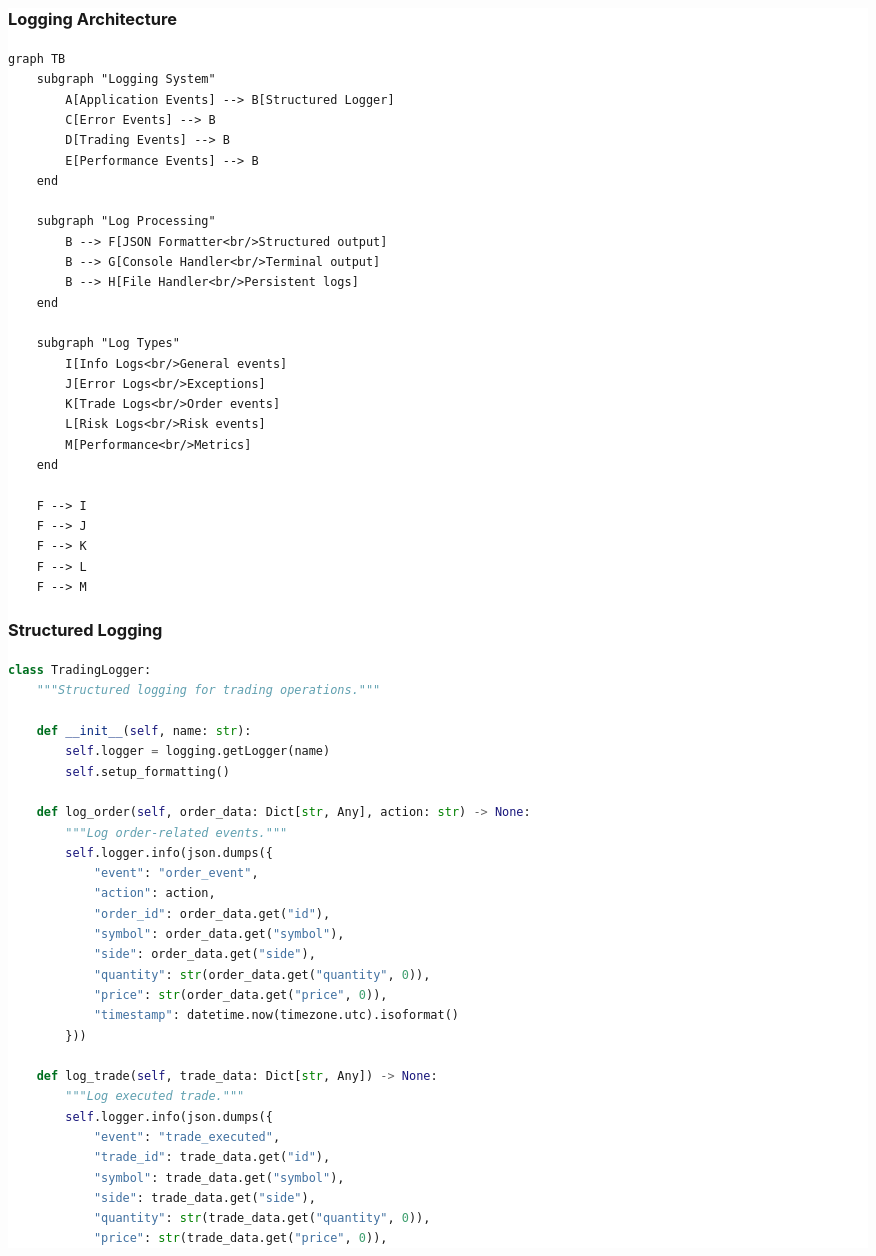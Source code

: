 ### Logging Architecture

```mermaid
graph TB
    subgraph "Logging System"
        A[Application Events] --> B[Structured Logger]
        C[Error Events] --> B
        D[Trading Events] --> B
        E[Performance Events] --> B
    end
    
    subgraph "Log Processing"
        B --> F[JSON Formatter<br/>Structured output]
        B --> G[Console Handler<br/>Terminal output]
        B --> H[File Handler<br/>Persistent logs]
    end
    
    subgraph "Log Types"
        I[Info Logs<br/>General events]
        J[Error Logs<br/>Exceptions]
        K[Trade Logs<br/>Order events]
        L[Risk Logs<br/>Risk events]
        M[Performance<br/>Metrics]
    end
    
    F --> I
    F --> J
    F --> K
    F --> L
    F --> M
```

### Structured Logging

```python
class TradingLogger:
    """Structured logging for trading operations."""
    
    def __init__(self, name: str):
        self.logger = logging.getLogger(name)
        self.setup_formatting()
    
    def log_order(self, order_data: Dict[str, Any], action: str) -> None:
        """Log order-related events."""
        self.logger.info(json.dumps({
            "event": "order_event",
            "action": action,
            "order_id": order_data.get("id"),
            "symbol": order_data.get("symbol"),
            "side": order_data.get("side"),
            "quantity": str(order_data.get("quantity", 0)),
            "price": str(order_data.get("price", 0)),
            "timestamp": datetime.now(timezone.utc).isoformat()
        }))
    
    def log_trade(self, trade_data: Dict[str, Any]) -> None:
        """Log executed trade."""
        self.logger.info(json.dumps({
            "event": "trade_executed",
            "trade_id": trade_data.get("id"),
            "symbol": trade_data.get("symbol"),
            "side": trade_data.get("side"),
            "quantity": str(trade_data.get("quantity", 0)),
            "price": str(trade_data.get("price", 0)),
```